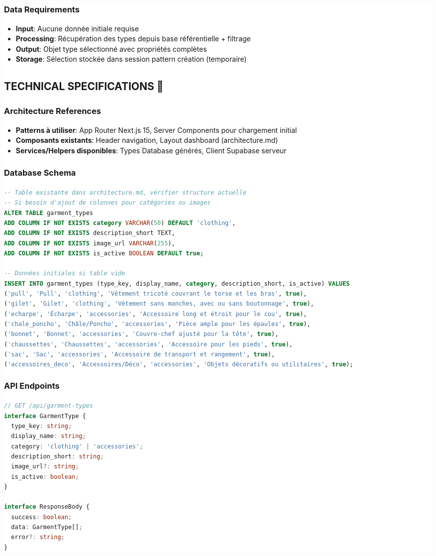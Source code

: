 ### Data Requirements
- **Input**: Aucune donnée initiale requise
- **Processing**: Récupération des types depuis base référentielle + filtrage
- **Output**: Objet type sélectionné avec propriétés complètes
- **Storage**: Sélection stockée dans session pattern création (temporaire)

## TECHNICAL SPECIFICATIONS 🔧

### Architecture References
- **Patterns à utiliser**: App Router Next.js 15, Server Components pour chargement initial
- **Composants existants**: Header navigation, Layout dashboard (architecture.md)
- **Services/Helpers disponibles**: Types Database générés, Client Supabase serveur

### Database Schema
```sql
-- Table existante dans architecture.md, vérifier structure actuelle
-- Si besoin d'ajout de colonnes pour catégories ou images
ALTER TABLE garment_types 
ADD COLUMN IF NOT EXISTS category VARCHAR(50) DEFAULT 'clothing',
ADD COLUMN IF NOT EXISTS description_short TEXT,
ADD COLUMN IF NOT EXISTS image_url VARCHAR(255),
ADD COLUMN IF NOT EXISTS is_active BOOLEAN DEFAULT true;

-- Données initiales si table vide
INSERT INTO garment_types (type_key, display_name, category, description_short, is_active) VALUES
('pull', 'Pull', 'clothing', 'Vêtement tricoté couvrant le torse et les bras', true),
('gilet', 'Gilet', 'clothing', 'Vêtement sans manches, avec ou sans boutonnage', true),
('echarpe', 'Écharpe', 'accessories', 'Accessoire long et étroit pour le cou', true),
('chale_poncho', 'Châle/Poncho', 'accessories', 'Pièce ample pour les épaules', true),
('bonnet', 'Bonnet', 'accessories', 'Couvre-chef ajusté pour la tête', true),
('chaussettes', 'Chaussettes', 'accessories', 'Accessoire pour les pieds', true),
('sac', 'Sac', 'accessories', 'Accessoire de transport et rangement', true),
('accessoires_deco', 'Accessoires/Déco', 'accessories', 'Objets décoratifs ou utilitaires', true);
```

### API Endpoints
```typescript
// GET /api/garment-types
interface GarmentType {
  type_key: string;
  display_name: string;
  category: 'clothing' | 'accessories';
  description_short: string;
  image_url?: string;
  is_active: boolean;
}

interface ResponseBody {
  success: boolean;
  data: GarmentType[];
  error?: string;
}
```
